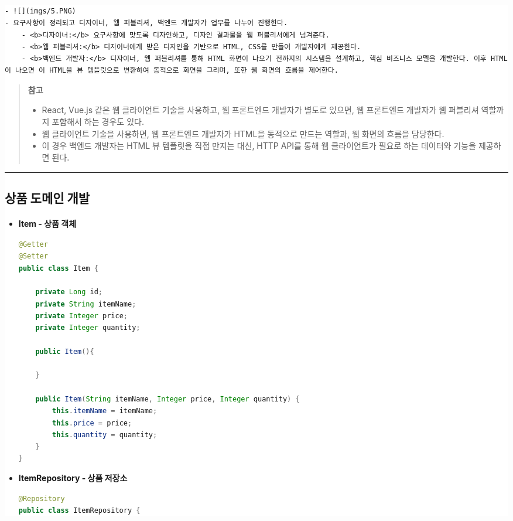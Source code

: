     - ![](imgs/5.PNG)
    - 요구사항이 정리되고 디자이너, 웹 퍼블리셔, 백엔드 개발자가 업무를 나누어 진행한다.
        - <b>디자이너:</b> 요구사항에 맞도록 디자인하고, 디자인 결과물을 웹 퍼블리셔에게 넘겨준다.
        - <b>웹 퍼블리셔:</b> 디자이너에게 받은 디자인을 기반으로 HTML, CSS를 만들어 개발자에게 제공한다.
        - <b>백엔드 개발자:</b> 디자이너, 웹 퍼블리셔를 통해 HTML 화면이 나오기 전까지의 시스템을 설계하고, 핵심 비즈니스 모델을 개발한다. 이후 HTML이 나오면 이 HTML을 뷰 템플릿으로 변환하여 동적으로 화면을 그리며, 또한 웹 화면의 흐름을 제어한다.
> <B>참고</B>
> - React, Vue.js 같은 웹 클라이언트 기술을 사용하고, 웹 프론트엔드 개발자가 별도로 있으면, 웹 프론트엔드 개발자가 웹 퍼블리셔 역할까지 포함해서 하는 경우도 있다.
> - 웹 클라이언트 기술을 사용하면, 웹 프론트엔드 개발자가 HTML을 동적으로 만드는 역할과, 웹 화면의 흐름을 담당한다.
> - 이 경우 백엔드 개발자는 HTML 뷰 템플릿을 직접 만지는 대신, HTTP API를 통해 웹 클라이언트가 필요로 하는 데이터와 기능을 제공하면 된다.
___
## 상품 도메인 개발
- <b>Item - 상품 객체</b>
    ```java
    @Getter
    @Setter
    public class Item {

        private Long id;
        private String itemName;
        private Integer price;
        private Integer quantity;

        public Item(){

        }

        public Item(String itemName, Integer price, Integer quantity) {
            this.itemName = itemName;
            this.price = price;
            this.quantity = quantity;
        }
    }
    ```
- <b>ItemRepository - 상품 저장소</b>
    ```java
    @Repository
    public class ItemRepository {
